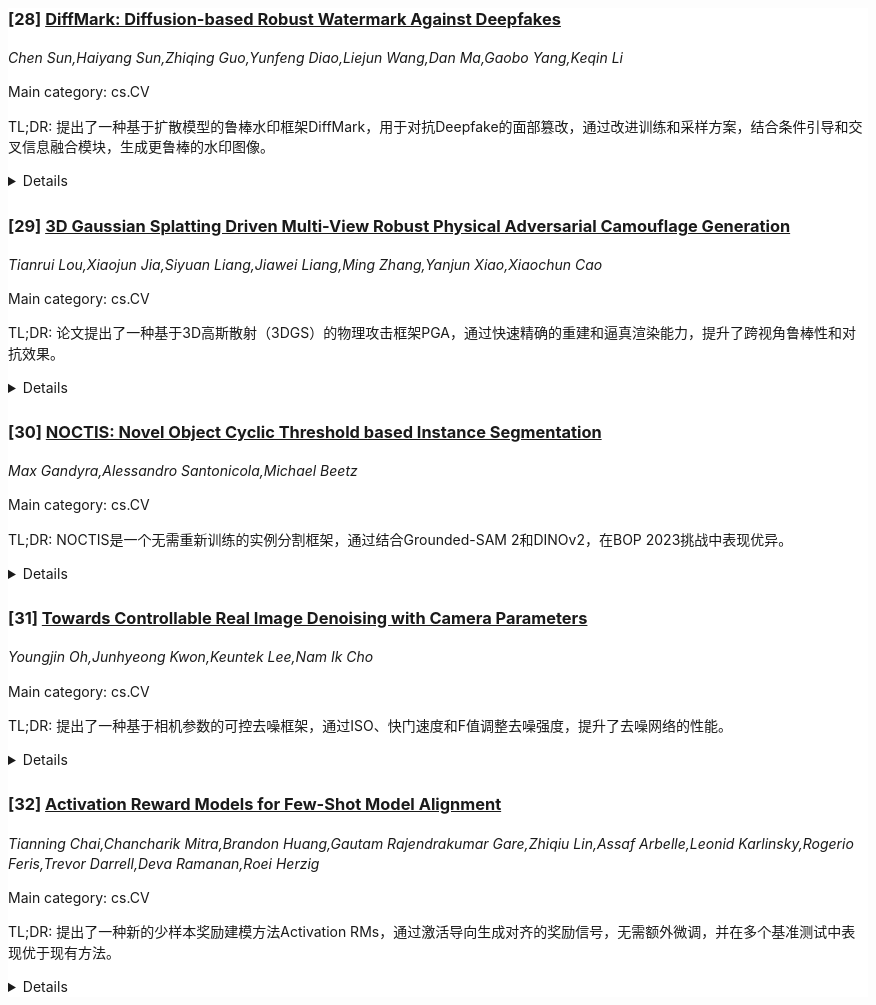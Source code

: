 
### [28] [DiffMark: Diffusion-based Robust Watermark Against Deepfakes](https://arxiv.org/abs/2507.01428)
*Chen Sun,Haiyang Sun,Zhiqing Guo,Yunfeng Diao,Liejun Wang,Dan Ma,Gaobo Yang,Keqin Li*

Main category: cs.CV

TL;DR: 提出了一种基于扩散模型的鲁棒水印框架DiffMark，用于对抗Deepfake的面部篡改，通过改进训练和采样方案，结合条件引导和交叉信息融合模块，生成更鲁棒的水印图像。


<details><summary>Details</summary></details>


### [29] [3D Gaussian Splatting Driven Multi-View Robust Physical Adversarial Camouflage Generation](https://arxiv.org/abs/2507.01367)
*Tianrui Lou,Xiaojun Jia,Siyuan Liang,Jiawei Liang,Ming Zhang,Yanjun Xiao,Xiaochun Cao*

Main category: cs.CV

TL;DR: 论文提出了一种基于3D高斯散射（3DGS）的物理攻击框架PGA，通过快速精确的重建和逼真渲染能力，提升了跨视角鲁棒性和对抗效果。


<details><summary>Details</summary></details>


### [30] [NOCTIS: Novel Object Cyclic Threshold based Instance Segmentation](https://arxiv.org/abs/2507.01463)
*Max Gandyra,Alessandro Santonicola,Michael Beetz*

Main category: cs.CV

TL;DR: NOCTIS是一个无需重新训练的实例分割框架，通过结合Grounded-SAM 2和DINOv2，在BOP 2023挑战中表现优异。


<details><summary>Details</summary></details>


### [31] [Towards Controllable Real Image Denoising with Camera Parameters](https://arxiv.org/abs/2507.01587)
*Youngjin Oh,Junhyeong Kwon,Keuntek Lee,Nam Ik Cho*

Main category: cs.CV

TL;DR: 提出了一种基于相机参数的可控去噪框架，通过ISO、快门速度和F值调整去噪强度，提升了去噪网络的性能。


<details><summary>Details</summary></details>


### [32] [Activation Reward Models for Few-Shot Model Alignment](https://arxiv.org/abs/2507.01368)
*Tianning Chai,Chancharik Mitra,Brandon Huang,Gautam Rajendrakumar Gare,Zhiqiu Lin,Assaf Arbelle,Leonid Karlinsky,Rogerio Feris,Trevor Darrell,Deva Ramanan,Roei Herzig*

Main category: cs.CV

TL;DR: 提出了一种新的少样本奖励建模方法Activation RMs，通过激活导向生成对齐的奖励信号，无需额外微调，并在多个基准测试中表现优于现有方法。


<details><summary>Details</summary></details>
